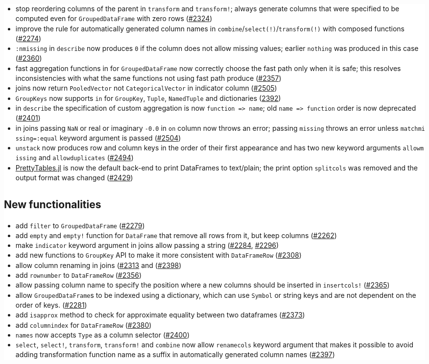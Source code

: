 * stop reordering columns of the parent in `transform` and `transform!`;
  always generate columns that were specified to be computed even for
  `GroupedDataFrame` with zero rows
  ([#2324](https://github.com/JuliaData/DataFrames.jl/pull/2324))
* improve the rule for automatically generated column names in
  `combine`/`select(!)`/`transform(!)` with composed functions
  ([#2274](https://github.com/JuliaData/DataFrames.jl/pull/2274))
* `:nmissing` in `describe` now produces `0` if the column does not allow
  missing values; earlier `nothing` was produced in this case
  ([#2360](https://github.com/JuliaData/DataFrames.jl/pull/2360))
* fast aggregation functions in for `GroupedDataFrame` now correctly
  choose the fast path only when it is safe; this resolves inconsistencies
  with what the same functions not using fast path produce
  ([#2357](https://github.com/JuliaData/DataFrames.jl/pull/2357))
* joins now return `PooledVector` not `CategoricalVector` in indicator column
  ([#2505](https://github.com/JuliaData/DataFrames.jl/pull/2505))
* `GroupKeys` now supports `in` for `GroupKey`, `Tuple`, `NamedTuple` and dictionaries
  ([2392](https://github.com/JuliaData/DataFrames.jl/pull/2392))
* in `describe` the specification of custom aggregation is now `function => name`;
  old `name => function` order is now deprecated
  ([#2401](https://github.com/JuliaData/DataFrames.jl/pull/2401))
* in joins passing `NaN` or real or imaginary `-0.0` in `on` column now throws an
  error; passing `missing` throws an error unless `matchmissing=:equal` keyword argument
  is passed ([#2504](https://github.com/JuliaData/DataFrames.jl/pull/2504))
* `unstack` now produces row and column keys in the order of their first appearance
   and has two new keyword arguments `allowmissing` and `allowduplicates`
  ([#2494](https://github.com/JuliaData/DataFrames.jl/pull/2494))
* [PrettyTables.jl](https://github.com/ronisbr/PrettyTables.jl) is now the
  default back-end to print DataFrames to text/plain; the print option
  `splitcols` was removed and the output format was changed
  ([#2429](https://github.com/JuliaData/DataFrames.jl/pull/2429))

## New functionalities

* add `filter` to `GroupedDataFrame` ([#2279](https://github.com/JuliaData/DataFrames.jl/pull/2279))
* add `empty` and `empty!` function for `DataFrame` that remove all rows from it,
  but keep columns ([#2262](https://github.com/JuliaData/DataFrames.jl/pull/2262))
* make `indicator` keyword argument in joins allow passing a string
  ([#2284](https://github.com/JuliaData/DataFrames.jl/pull/2284),
   [#2296](https://github.com/JuliaData/DataFrames.jl/pull/2296))
* add new functions to `GroupKey` API to make it more consistent with `DataFrameRow`
  ([#2308](https://github.com/JuliaData/DataFrames.jl/pull/2308))
* allow column renaming in joins
  ([#2313](https://github.com/JuliaData/DataFrames.jl/pull/2313) and
  ([#2398](https://github.com/JuliaData/DataFrames.jl/pull/2398))
* add `rownumber` to `DataFrameRow` ([#2356](https://github.com/JuliaData/DataFrames.jl/pull/2356))
* allow passing column name to specify the position where a new columns should be
  inserted in `insertcols!` ([#2365](https://github.com/JuliaData/DataFrames.jl/pull/2365))
* allow `GroupedDataFrame`s to be indexed using a dictionary, which can use `Symbol` or string keys and
  are not dependent on the order of keys. ([#2281](https://github.com/JuliaData/DataFrames.jl/pull/2281))
* add `isapprox` method to check for approximate equality between two dataframes
  ([#2373](https://github.com/JuliaData/DataFrames.jl/pull/2373))
* add `columnindex` for `DataFrameRow`
  ([#2380](https://github.com/JuliaData/DataFrames.jl/pull/2380))
* `names` now accepts `Type` as a column selector
  ([#2400](https://github.com/JuliaData/DataFrames.jl/pull/2400))
* `select`, `select!`, `transform`, `transform!` and `combine` now allow `renamecols`
  keyword argument that makes it possible to avoid adding transformation function name
  as a suffix in automatically generated column names
  ([#2397](https://github.com/JuliaData/DataFrames.jl/pull/2397))